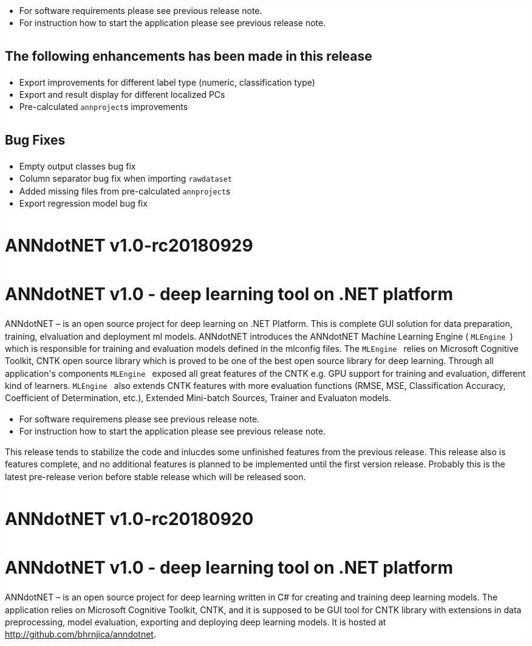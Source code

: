 - For software requirements please see previous release note.
- For instruction how to start the application please see previous release note.

## The following enhancements has been made in this release

- Export improvements for different label type (numeric, classification type)
- Export and result display for different localized PCs
- Pre-calculated `annproject`s improvements


## Bug Fixes

- Empty output classes bug fix 
- Column separator bug fix when importing `rawdataset`
- Added missing files from pre-calculated `annproject`s
- Export regression model bug fix


# ANNdotNET v1.0-rc20180929

ANNdotNET v1.0 - deep learning tool on .NET platform
============

ANNdotNET – is an open source project for deep learning on .NET Platform. This is complete GUI solution for data preparation, training, elvaluation and deployment ml models. ANNdotNET introduces the ANNdotNET Machine Learning Engine ( `MLEngine `) which is responsible for training and evaluation models defined in the mlconfig files. The `MLEngine ` relies on Microsoft Cognitive Toolkit, CNTK open source library which is proved to be one of the best open source library for deep learning. Through all application's components `MLEngine ` exposed all great features of the CNTK e.g. GPU support for training and evaluation, different kind of learners. `MLEngine ` also extends CNTK features with more evaluation functions (RMSE, MSE, Classification Accuracy, Coefficient of Determination, etc.), Extended Mini-batch Sources, Trainer and Evaluaton models.

- For software requiremens please see previous release note.
- For instruction how to start the application please see previous release note.

This release tends to stabilize the code and inlucdes some unfinished features from the previous release. This release also is features complete, and no additional features is planned to be implemented until the first version release. Probably this is the latest pre-release verion before stable release which will be released soon.


# ANNdotNET v1.0-rc20180920

ANNdotNET v1.0 - deep learning tool on .NET platform
============

ANNdotNET – is an open source project for deep learning written in C# for
creating and training deep learning models. The application relies on Microsoft
Cognitive Toolkit, CNTK, and it is supposed to be GUI tool for CNTK library with
extensions in data preprocessing, model evaluation, exporting and deploying deep
learning models. It is hosted at <http://github.com/bhrnjica/anndotnet>.
